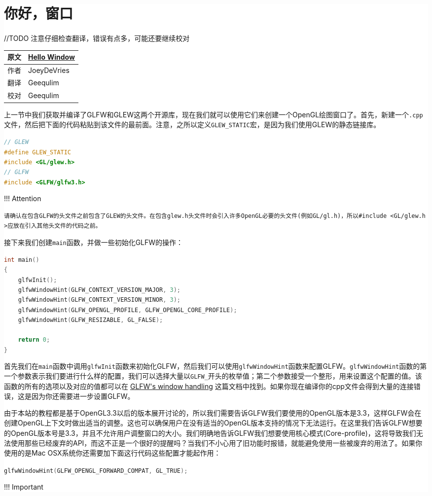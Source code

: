 # 你好，窗口

//TODO 注意仔细检查翻译，错误有点多，可能还要继续校对

原文     | [Hello Window](http://learnopengl.com/#!Getting-started/Hello-Window)
      ---|---
作者     | JoeyDeVries
翻译     | Geequlim
校对     | Geequlim


上一节中我们获取并编译了GLFW和GLEW这两个开源库，现在我们就可以使用它们来创建一个OpenGL绘图窗口了。首先，新建一个`.cpp`文件，然后把下面的代码粘贴到该文件的最前面。注意，之所以定义`GLEW_STATIC`宏，是因为我们使用GLEW的静态链接库。

```c++
// GLEW
#define GLEW_STATIC
#include <GL/glew.h>
// GLFW
#include <GLFW/glfw3.h>
```

!!! Attention

	请确认在包含GLFW的头文件之前包含了GLEW的头文件。在包含glew.h头文件时会引入许多OpenGL必要的头文件(例如GL/gl.h)，所以#include <GL/glew.h>应放在引入其他头文件的代码之前。

接下来我们创建`main`函数，并做一些初始化GLFW的操作：

```c++
int main()
{
    glfwInit();
    glfwWindowHint(GLFW_CONTEXT_VERSION_MAJOR, 3);
    glfwWindowHint(GLFW_CONTEXT_VERSION_MINOR, 3);
    glfwWindowHint(GLFW_OPENGL_PROFILE, GLFW_OPENGL_CORE_PROFILE);
    glfwWindowHint(GLFW_RESIZABLE, GL_FALSE);
    
    return 0;
}
```

首先我们在`main`函数中调用`glfwInit`函数来初始化GLFW，然后我们可以使用`glfwWindowHint`函数来配置GLFW。`glfwWindowHint`函数的第一个参数表示我们要进行什么样的配置，我们可以选择大量以`GLFW_`开头的枚举值；第二个参数接受一个整形，用来设置这个配置的值。该函数的所有的选项以及对应的值都可以在 [GLFW's window handling](http://www.glfw.org/docs/latest/window.html#window_hints) 这篇文档中找到。如果你现在编译你的cpp文件会得到大量的连接错误，这是因为你还需要进一步设置GLFW。

由于本站的教程都是基于OpenGL3.3以后的版本展开讨论的，所以我们需要告诉GLFW我们要使用的OpenGL版本是3.3，这样GLFW会在创建OpenGL上下文时做出适当的调整。这也可以确保用户在没有适当的OpenGL版本支持的情况下无法运行。在这里我们告诉GLFW想要的OpenGL版本号是3.3，并且不允许用户调整窗口的大小。我们明确地告诉GLFW我们想要使用核心模式(Core-profile)，这将导致我们无法使用那些已经废弃的API，而这不正是一个很好的提醒吗？当我们不小心用了旧功能时报错，就能避免使用一些被废弃的用法了。如果你使用的是Mac OSX系统你还需要加下面这行代码这些配置才能起作用：

```c++
glfwWindowHint(GLFW_OPENGL_FORWARD_COMPAT, GL_TRUE);
```

!!! Important
